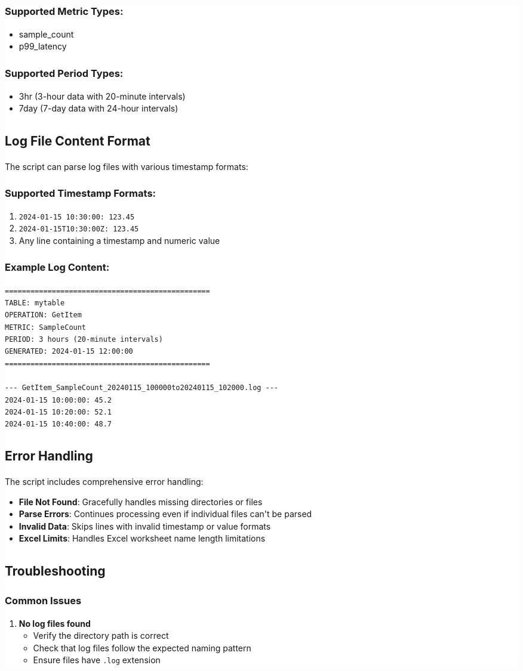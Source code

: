 ### Supported Metric Types:
- sample_count
- p99_latency

### Supported Period Types:
- 3hr (3-hour data with 20-minute intervals)
- 7day (7-day data with 24-hour intervals)

## Log File Content Format

The script can parse log files with various timestamp formats:

### Supported Timestamp Formats:
1. `2024-01-15 10:30:00: 123.45`
2. `2024-01-15T10:30:00Z: 123.45`
3. Any line containing a timestamp and numeric value

### Example Log Content:
```
================================================
TABLE: mytable
OPERATION: GetItem
METRIC: SampleCount
PERIOD: 3 hours (20-minute intervals)
GENERATED: 2024-01-15 12:00:00
================================================

--- GetItem_SampleCount_20240115_100000to20240115_102000.log ---
2024-01-15 10:00:00: 45.2
2024-01-15 10:20:00: 52.1
2024-01-15 10:40:00: 48.7
```

## Error Handling

The script includes comprehensive error handling:

- **File Not Found**: Gracefully handles missing directories or files
- **Parse Errors**: Continues processing even if individual files can't be parsed
- **Invalid Data**: Skips lines with invalid timestamp or value formats
- **Excel Limits**: Handles Excel worksheet name length limitations

## Troubleshooting

### Common Issues

1. **No log files found**
   - Verify the directory path is correct
   - Check that log files follow the expected naming pattern
   - Ensure files have `.log` extension
